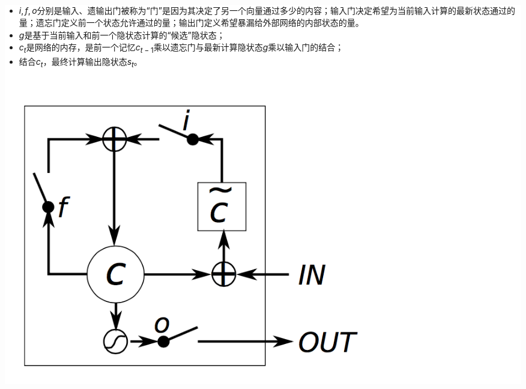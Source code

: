 - $i,f,o$分别是输入、遗输出门被称为“门”是因为其决定了另一个向量通过多少的内容；输入门决定希望为当前输入计算的最新状态通过的量；遗忘门定义前一个状态允许通过的量；输出门定义希望暴漏给外部网络的内部状态的量。
- $g$是基于当前输入和前一个隐状态计算的“候选”隐状态；
- $c_t$是网络的内存，是前一个记忆$c_{t-1}$乘以遗忘门与最新计算隐状态$g$乘以输入门的结合；
- 结合$c_t$，最终计算输出隐状态$s_t$。

<img src="figures/lstm.png" width="600px" text-align="middle">